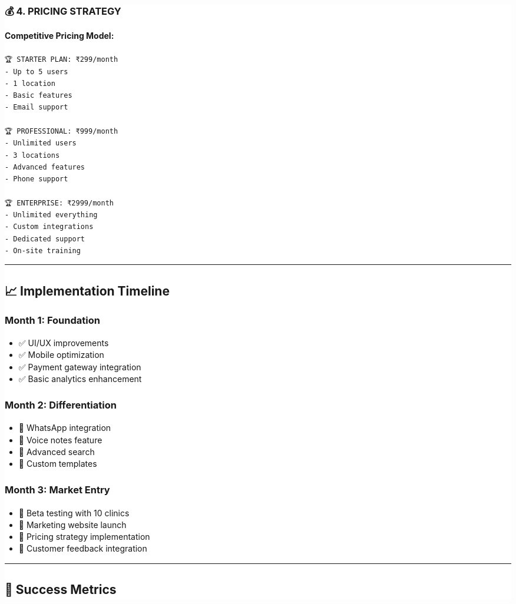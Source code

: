 ### 💰 **4. PRICING STRATEGY**

#### **Competitive Pricing Model:**

```
🏆 STARTER PLAN: ₹299/month
- Up to 5 users
- 1 location
- Basic features
- Email support

🏆 PROFESSIONAL: ₹999/month
- Unlimited users
- 3 locations
- Advanced features
- Phone support

🏆 ENTERPRISE: ₹2999/month
- Unlimited everything
- Custom integrations
- Dedicated support
- On-site training
```

---

## 📈 **Implementation Timeline**

### **Month 1: Foundation**

- ✅ UI/UX improvements
- ✅ Mobile optimization
- ✅ Payment gateway integration
- ✅ Basic analytics enhancement

### **Month 2: Differentiation**

- 🔄 WhatsApp integration
- 🔄 Voice notes feature
- 🔄 Advanced search
- 🔄 Custom templates

### **Month 3: Market Entry**

- 🎯 Beta testing with 10 clinics
- 🎯 Marketing website launch
- 🎯 Pricing strategy implementation
- 🎯 Customer feedback integration

---

## 🏁 **Success Metrics**
